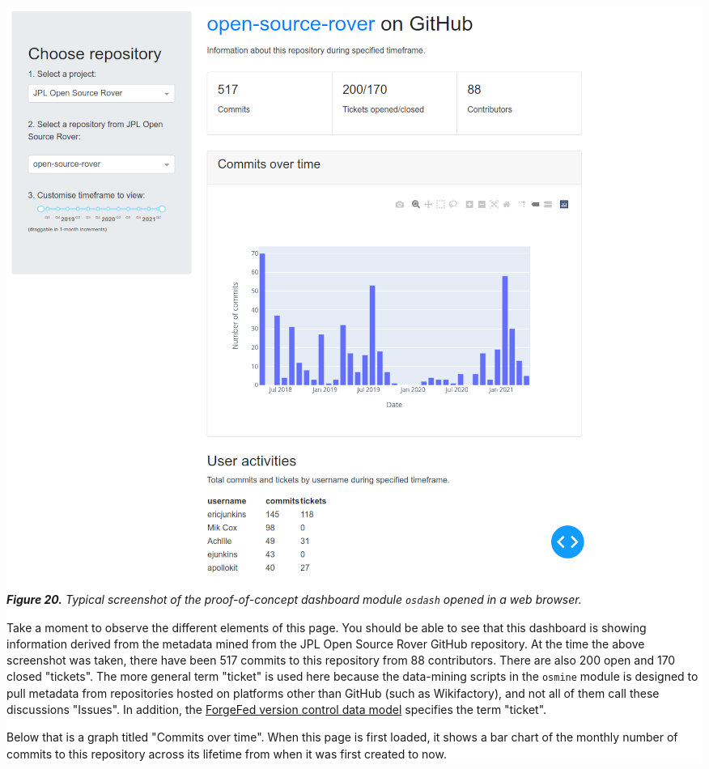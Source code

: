   ![Typical screenshot of the proof-of-concept dashboard module `osdash` opened in a web browser](usage-example-images/osdash-main.jpg)

   ***Figure 20.** Typical screenshot of the proof-of-concept dashboard module `osdash` opened in a web browser.*

   Take a moment to observe the different elements of this page. You should be able to see that this dashboard is showing information derived from the metadata mined from the JPL Open Source Rover GitHub repository. At the time the above screenshot was taken, there have been 517 commits to this repository from 88 contributors. There are also 200 open and 170 closed "tickets". The more general term "ticket" is used here because the data-mining scripts in the `osmine` module is designed to pull metadata from repositories hosted on platforms other than GitHub (such as Wikifactory), and not all of them call these discussions "Issues". In addition, the [ForgeFed version control data model](https://forgefed.peers.community/modeling.html) specifies the term "ticket".

   Below that is a graph titled "Commits over time". When this page is first loaded, it shows a bar chart of the monthly number of commits to this repository across its lifetime from when it was first created to now.
